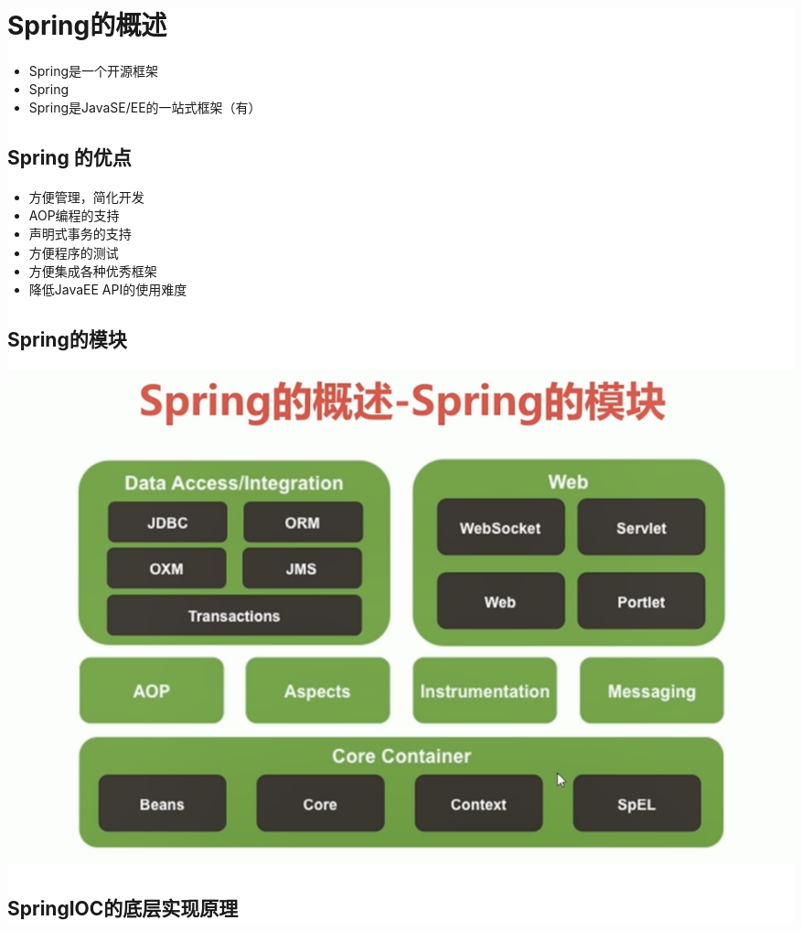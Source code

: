 # Spring的概述

- Spring是一个开源框架
- Spring
- Spring是JavaSE/EE的一站式框架（有）

## Spring 的优点

- 方便管理，简化开发
- AOP编程的支持
- 声明式事务的支持
- 方便程序的测试
- 方便集成各种优秀框架
- 降低JavaEE API的使用难度

## Spring的模块

![191021-22：55：11](.\image\191021-22：55：11.png)

## SpringIOC的底层实现原理
